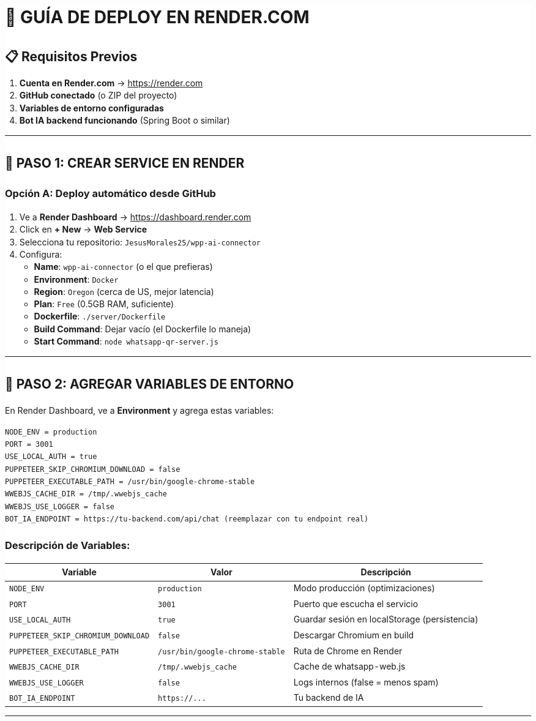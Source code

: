 # 🚀 GUÍA DE DEPLOY EN RENDER.COM

## 📋 Requisitos Previos

1. **Cuenta en Render.com** → https://render.com
2. **GitHub conectado** (o ZIP del proyecto)
3. **Variables de entorno configuradas**
4. **Bot IA backend funcionando** (Spring Boot o similar)

---

## 🔧 PASO 1: CREAR SERVICE EN RENDER

### Opción A: Deploy automático desde GitHub

1. Ve a **Render Dashboard** → https://dashboard.render.com
2. Click en **+ New** → **Web Service**
3. Selecciona tu repositorio: `JesusMorales25/wpp-ai-connector`
4. Configura:
   - **Name**: `wpp-ai-connector` (o el que prefieras)
   - **Environment**: `Docker`
   - **Region**: `Oregon` (cerca de US, mejor latencia)
   - **Plan**: `Free` (0.5GB RAM, suficiente)
   - **Dockerfile**: `./server/Dockerfile`
   - **Build Command**: Dejar vacío (el Dockerfile lo maneja)
   - **Start Command**: `node whatsapp-qr-server.js`

---

## 🔐 PASO 2: AGREGAR VARIABLES DE ENTORNO

En Render Dashboard, ve a **Environment** y agrega estas variables:

```
NODE_ENV = production
PORT = 3001
USE_LOCAL_AUTH = true
PUPPETEER_SKIP_CHROMIUM_DOWNLOAD = false
PUPPETEER_EXECUTABLE_PATH = /usr/bin/google-chrome-stable
WWEBJS_CACHE_DIR = /tmp/.wwebjs_cache
WWEBJS_USE_LOGGER = false
BOT_IA_ENDPOINT = https://tu-backend.com/api/chat (reemplazar con tu endpoint real)
```

### Descripción de Variables:

| Variable | Valor | Descripción |
|----------|-------|-------------|
| `NODE_ENV` | `production` | Modo producción (optimizaciones) |
| `PORT` | `3001` | Puerto que escucha el servicio |
| `USE_LOCAL_AUTH` | `true` | Guardar sesión en localStorage (persistencia) |
| `PUPPETEER_SKIP_CHROMIUM_DOWNLOAD` | `false` | Descargar Chromium en build |
| `PUPPETEER_EXECUTABLE_PATH` | `/usr/bin/google-chrome-stable` | Ruta de Chrome en Render |
| `WWEBJS_CACHE_DIR` | `/tmp/.wwebjs_cache` | Cache de whatsapp-web.js |
| `WWEBJS_USE_LOGGER` | `false` | Logs internos (false = menos spam) |
| `BOT_IA_ENDPOINT` | `https://...` | Tu backend de IA |

---